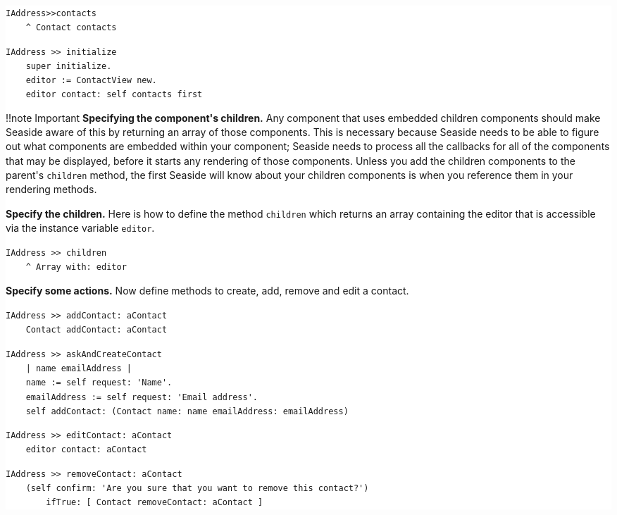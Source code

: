 ```
IAddress>>contacts
    ^ Contact contacts
```


```
IAddress >> initialize
    super initialize.
    editor := ContactView new.
    editor contact: self contacts first
```


!!note Important **Specifying the component's children.** Any component that uses embedded children components should make Seaside aware of this by returning an array of those components. This is necessary because Seaside needs to be able to figure out what components are embedded within your component; Seaside needs to process all the callbacks for all of the components that may be displayed, before it starts any rendering of those components. Unless you add the children components to the parent's `children` method, the first Seaside will know about your children components is when you reference them in your rendering methods.


**Specify the children.** Here is how to define the method `children` which returns an array containing the editor that is accessible via the instance variable `editor`.

```
IAddress >> children
    ^ Array with: editor
```


**Specify some actions.** Now define methods to create, add, remove and edit a contact.

```
IAddress >> addContact: aContact
    Contact addContact: aContact
```


```
IAddress >> askAndCreateContact
    | name emailAddress |
    name := self request: 'Name'.
    emailAddress := self request: 'Email address'.
    self addContact: (Contact name: name emailAddress: emailAddress)
```



```
IAddress >> editContact: aContact
    editor contact: aContact
```


```
IAddress >> removeContact: aContact
    (self confirm: 'Are you sure that you want to remove this contact?')
        ifTrue: [ Contact removeContact: aContact ]
```
